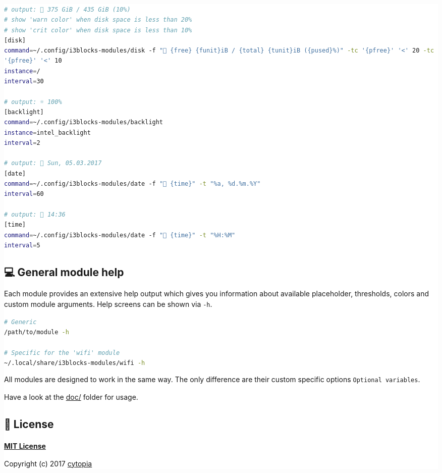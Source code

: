 ```bash
# output:  375 GiB / 435 GiB (10%)
# show 'warn color' when disk space is less than 20%
# show 'crit color' when disk space is less than 10%
[disk]
command=~/.config/i3blocks-modules/disk -f " {free} {funit}iB / {total} {tunit}iB ({pused}%)" -tc '{pfree}' '<' 20 -tc '{pfree}' '<' 10
instance=/
interval=30

# output: ☼ 100%
[backlight]
command=~/.config/i3blocks-modules/backlight
instance=intel_backlight
interval=2

# output:  Sun, 05.03.2017
[date]
command=~/.config/i3blocks-modules/date -f " {time}" -t "%a, %d.%m.%Y"
interval=60

# output:  14:36
[time]
command=~/.config/i3blocks-modules/date -f " {time}" -t "%H:%M"
interval=5
```



## :computer: General module help

Each module provides an extensive help output which gives you information about available placeholder, thresholds, colors and custom module arguments. Help screens can be shown via `-h`.
```bash
# Generic
/path/to/module -h

# Specific for the 'wifi' module
~/.local/share/i3blocks-modules/wifi -h
```

All modules are designed to work in the same way. The only difference are their custom specific options `Optional variables`.

Have a look at the [doc/](doc/) folder for usage.



## :page_facing_up: License

**[MIT License](LICENSE)**

Copyright (c) 2017 [cytopia](https://github.com/cytopia)
